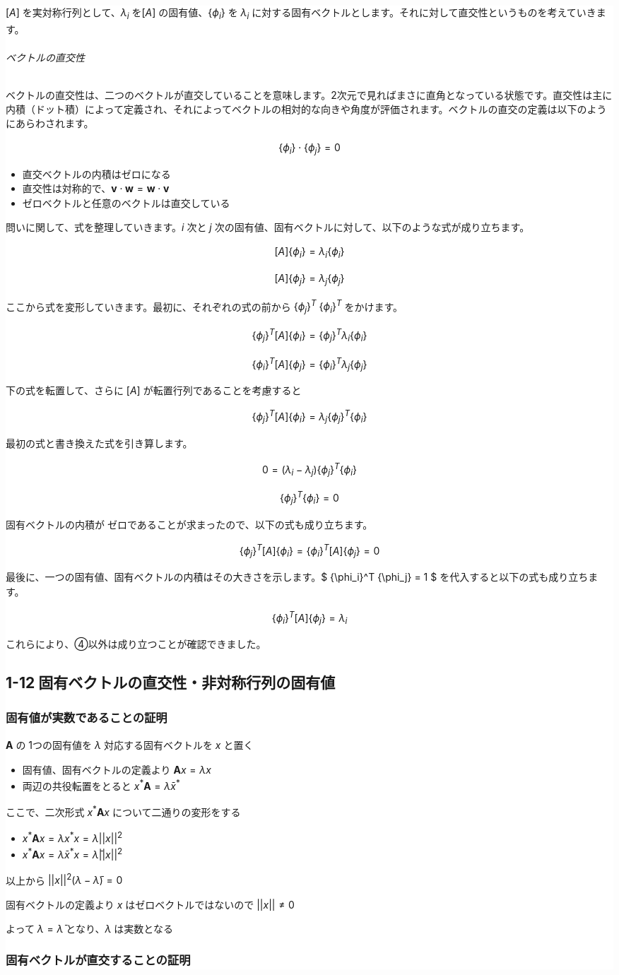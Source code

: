 $[A]$ を実対称行列として、$\lambda_i$ を$[A]$ の固有値、$\{\phi_i\}$ を $\lambda_i$ に対する固有ベクトルとします。それに対して直交性というものを考えていきます。

###### ベクトルの直交性

ベクトルの直交性は、二つのベクトルが直交していることを意味します。2次元で見ればまさに直角となっている状態です。直交性は主に内積（ドット積）によって定義され、それによってベクトルの相対的な向きや角度が評価されます。ベクトルの直交の定義は以下のようにあらわされます。

$$ \{\phi_i\} \cdot \{\phi_j\} = 0 $$

- 直交ベクトルの内積はゼロになる
- 直交性は対称的で、$\boldsymbol{v} \cdot \boldsymbol{w} = \boldsymbol{w} \cdot \boldsymbol{v}$
- ゼロベクトルと任意のベクトルは直交している

問いに関して、式を整理していきます。$i$ 次と $j$ 次の固有値、固有ベクトルに対して、以下のような式が成り立ちます。

$$ [A]\{\phi_i\} = \lambda_i \{\phi_i\} $$

$$ [A]\{\phi_j\} = \lambda_j \{\phi_j\} $$

ここから式を変形していきます。最初に、それぞれの式の前から $\{\phi_j\}^T \ \{\phi_i\}^T$ をかけます。

$$ \{\phi_j\}^T[A]\{\phi_i\} = \{\phi_j\}^T \lambda_i \{\phi_i\} $$

$$ \{\phi_i\}^T[A]\{\phi_j\} = \{\phi_i\}^T \lambda_j \{\phi_j\} $$

下の式を転置して、さらに $[A]$ が転置行列であることを考慮すると

$$ \{\phi_j\}^T[A]\{\phi_i\} =  \lambda_j \{\phi_j\}^T \{\phi_i\} $$

最初の式と書き換えた式を引き算します。

$$ 0 = (\lambda_i - \lambda_j ) \{\phi_j\}^T \{\phi_i\} $$

$$ \{\phi_j\}^T \{\phi_i\} = 0  $$

固有ベクトルの内積が ゼロであることが求まったので、以下の式も成り立ちます。

$$ \{\phi_j\}^T[A]\{\phi_i\} = \{\phi_i\}^T[A]\{\phi_j\} = 0 $$

最後に、一つの固有値、固有ベクトルの内積はその大きさを示します。$ \{\phi_i\}^T \{\phi_j\} = 1 $ を代入すると以下の式も成り立ちます。

$$ \{\phi_i\}^T[A]\{\phi_j\} = \lambda_i $$

これらにより、④以外は成り立つことが確認できました。

## 1-12 固有ベクトルの直交性・非対称行列の固有値

### 固有値が実数であることの証明

$\boldsymbol{A}$ の 1つの固有値を $\lambda$ 対応する固有ベクトルを $x$ と置く

- 固有値、固有ベクトルの定義より $\boldsymbol{A}x = \lambda x$
- 両辺の共役転置をとると $x^* \boldsymbol{A} = \bar{\lambda}x^*$

ここで、二次形式 $x^* \boldsymbol{A}x$ について二通りの変形をする

- $x^* \boldsymbol{A}x = \lambda x^* x = \lambda||x||^2$
- $x^* \boldsymbol{A}x = \bar{\lambda} x^* x = \bar{\lambda}||x||^2$

以上から $||x||^2(\lambda - \bar{\lambda}) = 0$

固有ベクトルの定義より $x$ はゼロベクトルではないので $||x|| \neq 0$

よって $\lambda = \bar{\lambda}$ となり、$\lambda$ は実数となる

### 固有ベクトルが直交することの証明

